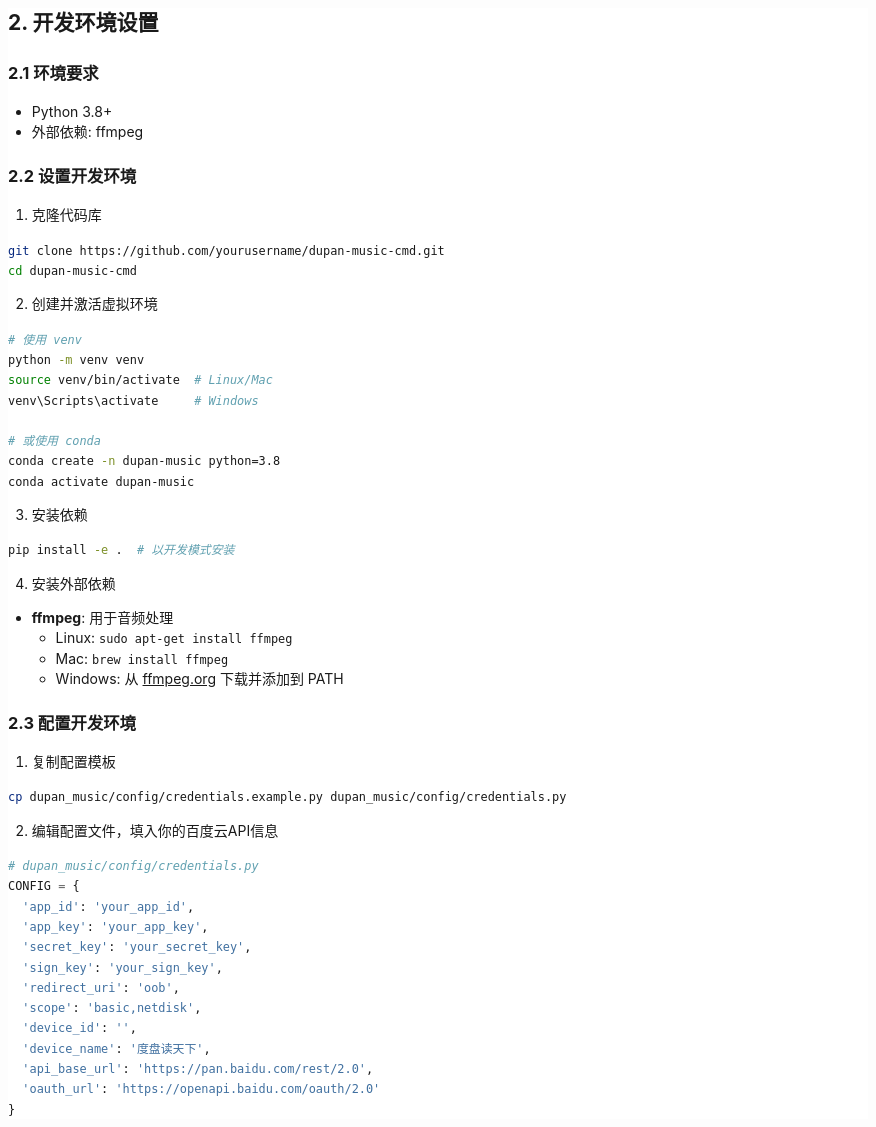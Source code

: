 ## 2. 开发环境设置

### 2.1 环境要求

- Python 3.8+
- 外部依赖: ffmpeg

### 2.2 设置开发环境

1. 克隆代码库

```bash
git clone https://github.com/yourusername/dupan-music-cmd.git
cd dupan-music-cmd
```

2. 创建并激活虚拟环境

```bash
# 使用 venv
python -m venv venv
source venv/bin/activate  # Linux/Mac
venv\Scripts\activate     # Windows

# 或使用 conda
conda create -n dupan-music python=3.8
conda activate dupan-music
```

3. 安装依赖

```bash
pip install -e .  # 以开发模式安装
```

4. 安装外部依赖

- **ffmpeg**: 用于音频处理
  - Linux: `sudo apt-get install ffmpeg`
  - Mac: `brew install ffmpeg`
  - Windows: 从 [ffmpeg.org](https://ffmpeg.org/download.html) 下载并添加到 PATH

### 2.3 配置开发环境

1. 复制配置模板

```bash
cp dupan_music/config/credentials.example.py dupan_music/config/credentials.py
```

2. 编辑配置文件，填入你的百度云API信息

```python
# dupan_music/config/credentials.py
CONFIG = {
  'app_id': 'your_app_id',
  'app_key': 'your_app_key',
  'secret_key': 'your_secret_key',
  'sign_key': 'your_sign_key',
  'redirect_uri': 'oob',
  'scope': 'basic,netdisk',
  'device_id': '',
  'device_name': '度盘读天下',
  'api_base_url': 'https://pan.baidu.com/rest/2.0',
  'oauth_url': 'https://openapi.baidu.com/oauth/2.0'
}
```

